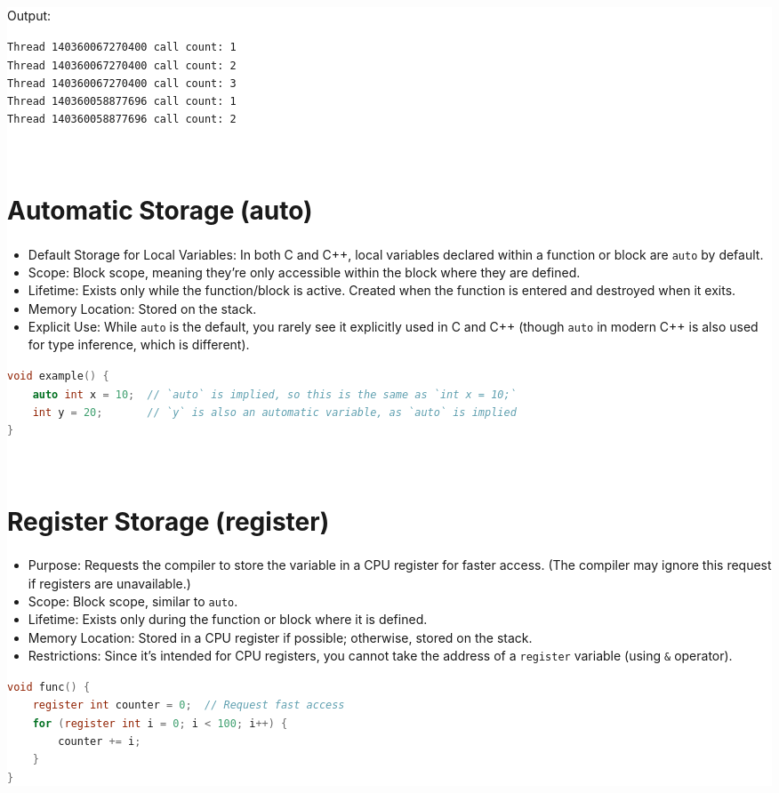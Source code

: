 Output:
```
Thread 140360067270400 call count: 1
Thread 140360067270400 call count: 2
Thread 140360067270400 call count: 3
Thread 140360058877696 call count: 1
Thread 140360058877696 call count: 2
```

<br>

# Automatic Storage (auto)
- Default Storage for Local Variables: In both C and C++, local variables declared within a function or block are `auto` by default.
- Scope: Block scope, meaning they’re only accessible within the block where they are defined.
- Lifetime: Exists only while the function/block is active. Created when the function is entered and destroyed when it exits.
- Memory Location: Stored on the stack.
- Explicit Use: While `auto` is the default, you rarely see it explicitly used in C and C++ (though `auto` in modern C++ is also used for type inference, which is different).

```c
void example() {
    auto int x = 10;  // `auto` is implied, so this is the same as `int x = 10;`
    int y = 20;       // `y` is also an automatic variable, as `auto` is implied
}
```

<br>

# Register Storage (register)
- Purpose: Requests the compiler to store the variable in a CPU register for faster access. (The compiler may ignore this request if registers are unavailable.)
- Scope: Block scope, similar to `auto`.
- Lifetime: Exists only during the function or block where it is defined.
- Memory Location: Stored in a CPU register if possible; otherwise, stored on the stack.
- Restrictions: Since it’s intended for CPU registers, you cannot take the address of a `register` variable (using `&` operator).
```c
void func() {
    register int counter = 0;  // Request fast access
    for (register int i = 0; i < 100; i++) {
        counter += i;
    }
}
```

